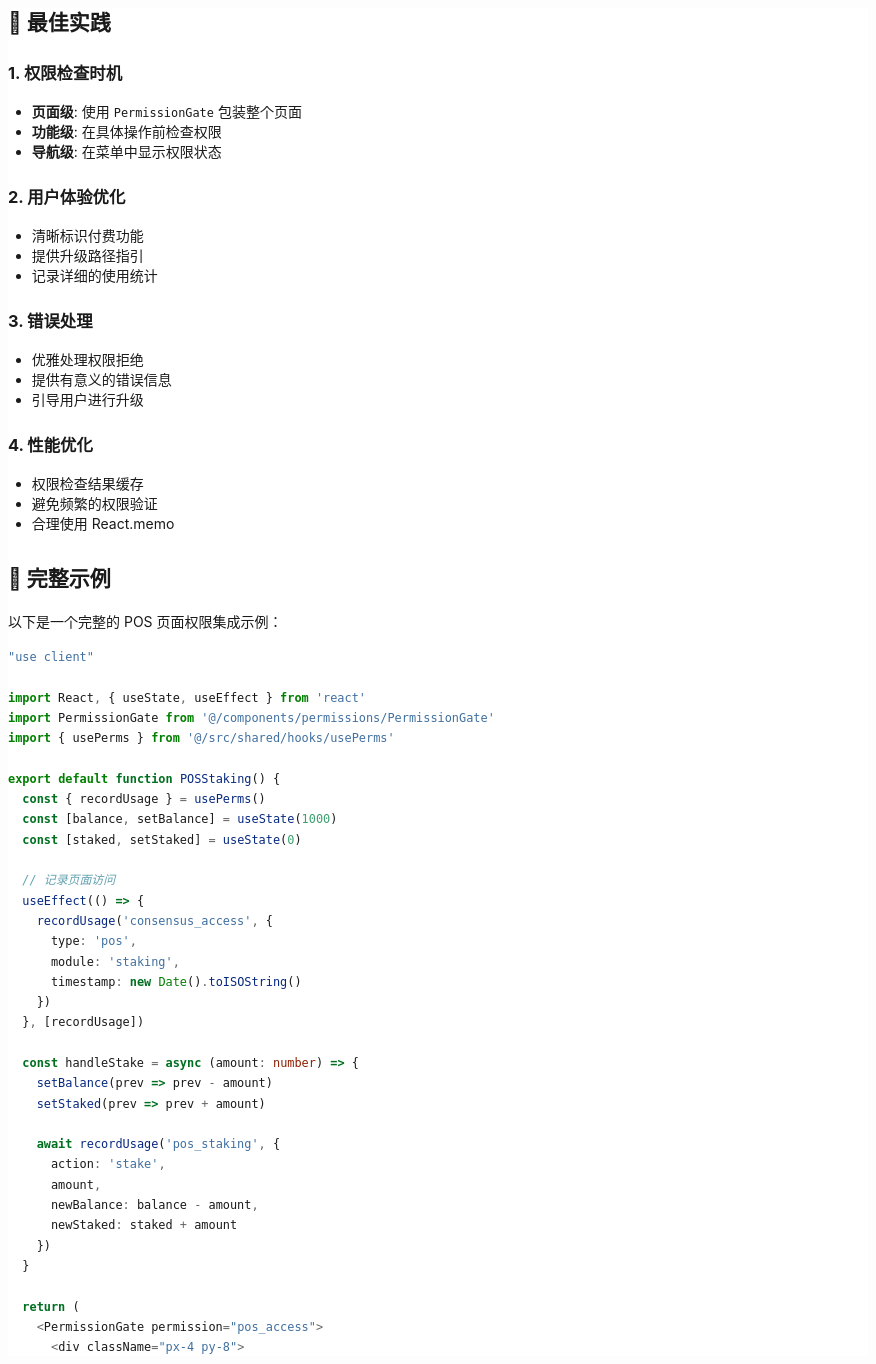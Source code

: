 ## 🎯 最佳实践

### 1. 权限检查时机
- **页面级**: 使用 `PermissionGate` 包装整个页面
- **功能级**: 在具体操作前检查权限
- **导航级**: 在菜单中显示权限状态

### 2. 用户体验优化
- 清晰标识付费功能
- 提供升级路径指引
- 记录详细的使用统计

### 3. 错误处理
- 优雅处理权限拒绝
- 提供有意义的错误信息
- 引导用户进行升级

### 4. 性能优化
- 权限检查结果缓存
- 避免频繁的权限验证
- 合理使用 React.memo

## 🔄 完整示例

以下是一个完整的 POS 页面权限集成示例：

```typescript
"use client"

import React, { useState, useEffect } from 'react'
import PermissionGate from '@/components/permissions/PermissionGate'
import { usePerms } from '@/src/shared/hooks/usePerms'

export default function POSStaking() {
  const { recordUsage } = usePerms()
  const [balance, setBalance] = useState(1000)
  const [staked, setStaked] = useState(0)

  // 记录页面访问
  useEffect(() => {
    recordUsage('consensus_access', { 
      type: 'pos', 
      module: 'staking',
      timestamp: new Date().toISOString()
    })
  }, [recordUsage])

  const handleStake = async (amount: number) => {
    setBalance(prev => prev - amount)
    setStaked(prev => prev + amount)
    
    await recordUsage('pos_staking', { 
      action: 'stake', 
      amount,
      newBalance: balance - amount,
      newStaked: staked + amount
    })
  }

  return (
    <PermissionGate permission="pos_access">
      <div className="px-4 py-8">
```